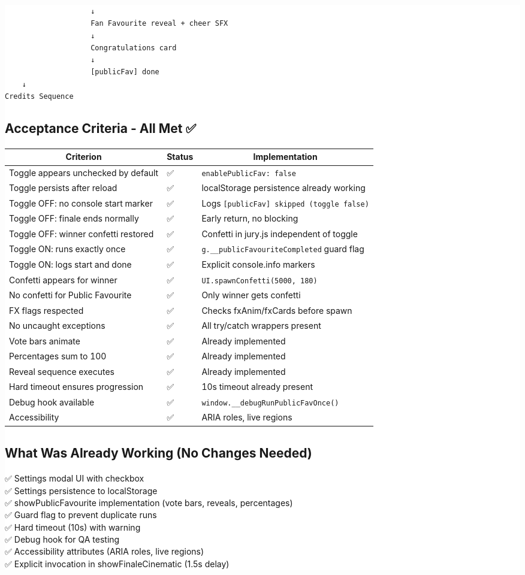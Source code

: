 ```
                    ↓
                    Fan Favourite reveal + cheer SFX
                    ↓
                    Congratulations card
                    ↓
                    [publicFav] done
    ↓
Credits Sequence
```

## Acceptance Criteria - All Met ✅

| Criterion | Status | Implementation |
|-----------|--------|----------------|
| Toggle appears unchecked by default | ✅ | `enablePublicFav: false` |
| Toggle persists after reload | ✅ | localStorage persistence already working |
| Toggle OFF: no console start marker | ✅ | Logs `[publicFav] skipped (toggle false)` |
| Toggle OFF: finale ends normally | ✅ | Early return, no blocking |
| Toggle OFF: winner confetti restored | ✅ | Confetti in jury.js independent of toggle |
| Toggle ON: runs exactly once | ✅ | `g.__publicFavouriteCompleted` guard flag |
| Toggle ON: logs start and done | ✅ | Explicit console.info markers |
| Confetti appears for winner | ✅ | `UI.spawnConfetti(5000, 180)` |
| No confetti for Public Favourite | ✅ | Only winner gets confetti |
| FX flags respected | ✅ | Checks fxAnim/fxCards before spawn |
| No uncaught exceptions | ✅ | All try/catch wrappers present |
| Vote bars animate | ✅ | Already implemented |
| Percentages sum to 100 | ✅ | Already implemented |
| Reveal sequence executes | ✅ | Already implemented |
| Hard timeout ensures progression | ✅ | 10s timeout already present |
| Debug hook available | ✅ | `window.__debugRunPublicFavOnce()` |
| Accessibility | ✅ | ARIA roles, live regions |

## What Was Already Working (No Changes Needed)

✅ Settings modal UI with checkbox  
✅ Settings persistence to localStorage  
✅ showPublicFavourite implementation (vote bars, reveals, percentages)  
✅ Guard flag to prevent duplicate runs  
✅ Hard timeout (10s) with warning  
✅ Debug hook for QA testing  
✅ Accessibility attributes (ARIA roles, live regions)  
✅ Explicit invocation in showFinaleCinematic (1.5s delay)  
